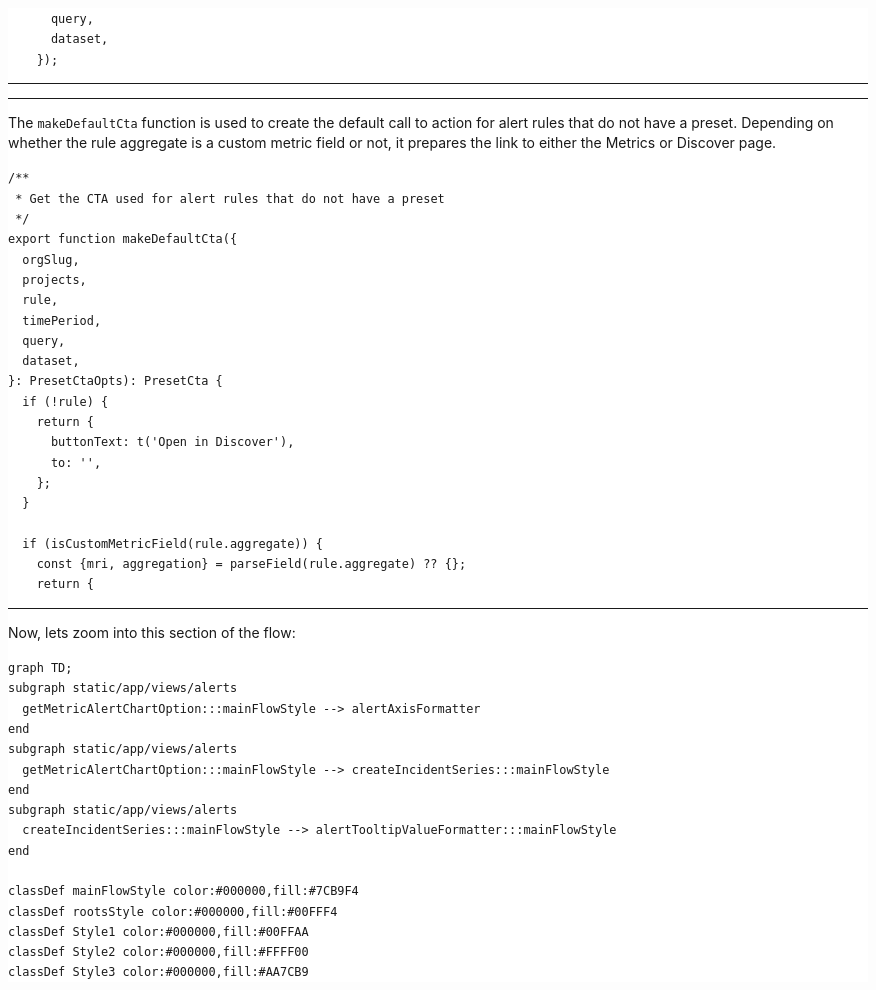 ```tsx
      query,
      dataset,
    });
```

---

</SwmSnippet>

<SwmSnippet path="/static/app/views/alerts/rules/metric/metricRulePresets.tsx" line="34">

---

The `makeDefaultCta` function is used to create the default call to action for alert rules that do not have a preset. Depending on whether the rule aggregate is a custom metric field or not, it prepares the link to either the Metrics or Discover page.

```tsx
/**
 * Get the CTA used for alert rules that do not have a preset
 */
export function makeDefaultCta({
  orgSlug,
  projects,
  rule,
  timePeriod,
  query,
  dataset,
}: PresetCtaOpts): PresetCta {
  if (!rule) {
    return {
      buttonText: t('Open in Discover'),
      to: '',
    };
  }

  if (isCustomMetricField(rule.aggregate)) {
    const {mri, aggregation} = parseField(rule.aggregate) ?? {};
    return {
```

---

</SwmSnippet>

Now, lets zoom into this section of the flow:

```mermaid
graph TD;
subgraph static/app/views/alerts
  getMetricAlertChartOption:::mainFlowStyle --> alertAxisFormatter
end
subgraph static/app/views/alerts
  getMetricAlertChartOption:::mainFlowStyle --> createIncidentSeries:::mainFlowStyle
end
subgraph static/app/views/alerts
  createIncidentSeries:::mainFlowStyle --> alertTooltipValueFormatter:::mainFlowStyle
end

classDef mainFlowStyle color:#000000,fill:#7CB9F4
classDef rootsStyle color:#000000,fill:#00FFF4
classDef Style1 color:#000000,fill:#00FFAA
classDef Style2 color:#000000,fill:#FFFF00
classDef Style3 color:#000000,fill:#AA7CB9
```
